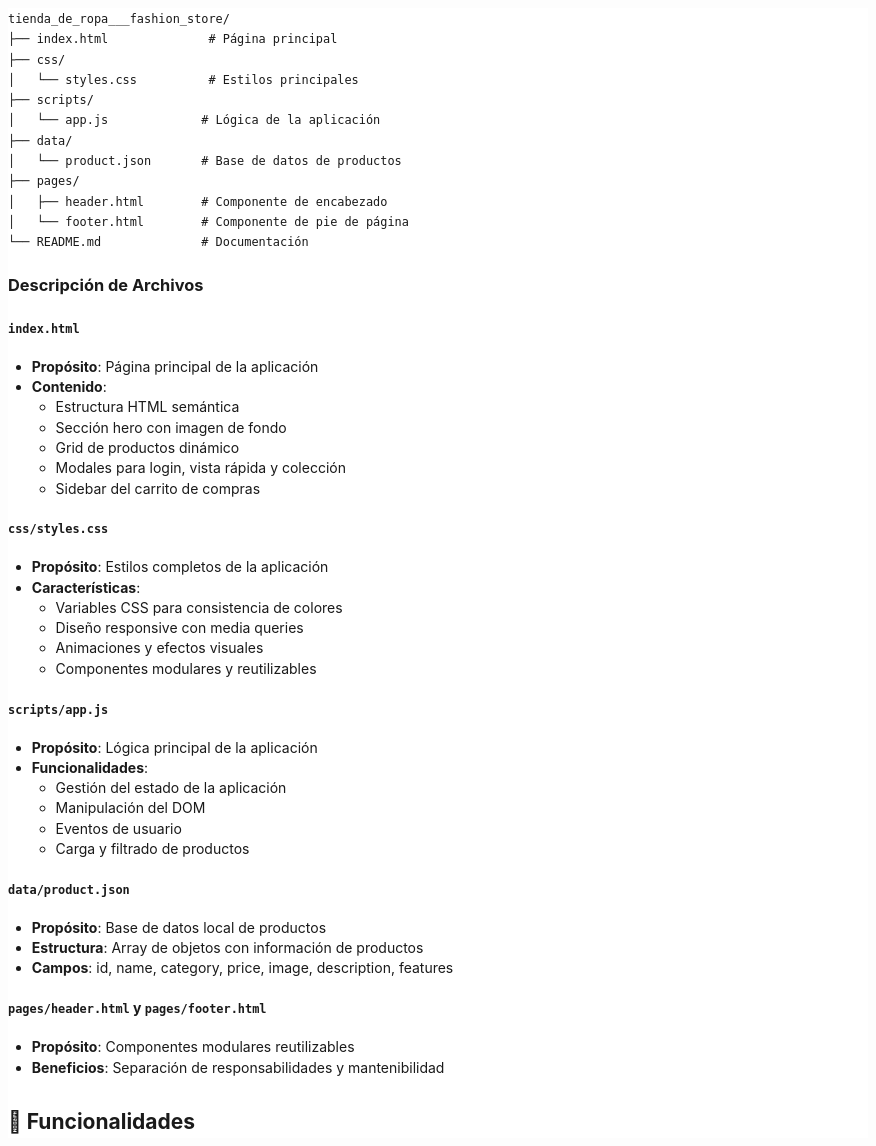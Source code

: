 ```
tienda_de_ropa___fashion_store/
├── index.html              # Página principal
├── css/
│   └── styles.css          # Estilos principales
├── scripts/
│   └── app.js             # Lógica de la aplicación
├── data/
│   └── product.json       # Base de datos de productos
├── pages/
│   ├── header.html        # Componente de encabezado
│   └── footer.html        # Componente de pie de página
└── README.md              # Documentación
```

### Descripción de Archivos

#### `index.html`
- **Propósito**: Página principal de la aplicación
- **Contenido**: 
  - Estructura HTML semántica
  - Sección hero con imagen de fondo
  - Grid de productos dinámico
  - Modales para login, vista rápida y colección
  - Sidebar del carrito de compras

#### `css/styles.css`
- **Propósito**: Estilos completos de la aplicación
- **Características**:
  - Variables CSS para consistencia de colores
  - Diseño responsive con media queries
  - Animaciones y efectos visuales
  - Componentes modulares y reutilizables

#### `scripts/app.js`
- **Propósito**: Lógica principal de la aplicación
- **Funcionalidades**:
  - Gestión del estado de la aplicación
  - Manipulación del DOM
  - Eventos de usuario
  - Carga y filtrado de productos

#### `data/product.json`
- **Propósito**: Base de datos local de productos
- **Estructura**: Array de objetos con información de productos
- **Campos**: id, name, category, price, image, description, features

#### `pages/header.html` y `pages/footer.html`
- **Propósito**: Componentes modulares reutilizables
- **Beneficios**: Separación de responsabilidades y mantenibilidad

## 🎯 Funcionalidades
